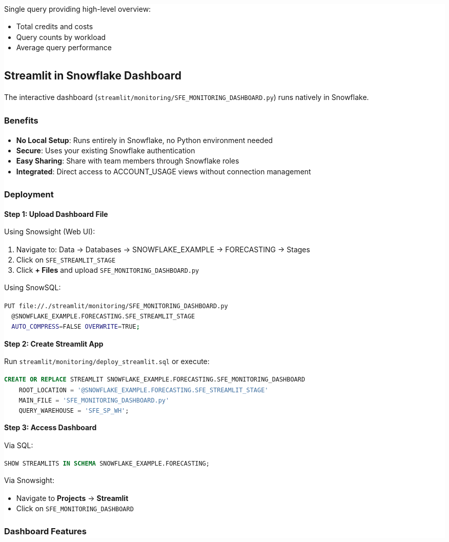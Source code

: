 Single query providing high-level overview:
- Total credits and costs
- Query counts by workload
- Average query performance

## Streamlit in Snowflake Dashboard

The interactive dashboard (`streamlit/monitoring/SFE_MONITORING_DASHBOARD.py`) runs natively in Snowflake.

### Benefits

- **No Local Setup**: Runs entirely in Snowflake, no Python environment needed
- **Secure**: Uses your existing Snowflake authentication
- **Easy Sharing**: Share with team members through Snowflake roles
- **Integrated**: Direct access to ACCOUNT_USAGE views without connection management

### Deployment

**Step 1: Upload Dashboard File**

Using Snowsight (Web UI):
1. Navigate to: Data → Databases → SNOWFLAKE_EXAMPLE → FORECASTING → Stages
2. Click on `SFE_STREAMLIT_STAGE`
3. Click **+ Files** and upload `SFE_MONITORING_DASHBOARD.py`

Using SnowSQL:
```bash
PUT file://./streamlit/monitoring/SFE_MONITORING_DASHBOARD.py 
  @SNOWFLAKE_EXAMPLE.FORECASTING.SFE_STREAMLIT_STAGE 
  AUTO_COMPRESS=FALSE OVERWRITE=TRUE;
```

**Step 2: Create Streamlit App**

Run `streamlit/monitoring/deploy_streamlit.sql` or execute:
```sql
CREATE OR REPLACE STREAMLIT SNOWFLAKE_EXAMPLE.FORECASTING.SFE_MONITORING_DASHBOARD
    ROOT_LOCATION = '@SNOWFLAKE_EXAMPLE.FORECASTING.SFE_STREAMLIT_STAGE'
    MAIN_FILE = 'SFE_MONITORING_DASHBOARD.py'
    QUERY_WAREHOUSE = 'SFE_SP_WH';
```

**Step 3: Access Dashboard**

Via SQL:
```sql
SHOW STREAMLITS IN SCHEMA SNOWFLAKE_EXAMPLE.FORECASTING;
```

Via Snowsight:
- Navigate to **Projects** → **Streamlit**
- Click on `SFE_MONITORING_DASHBOARD`

### Dashboard Features
